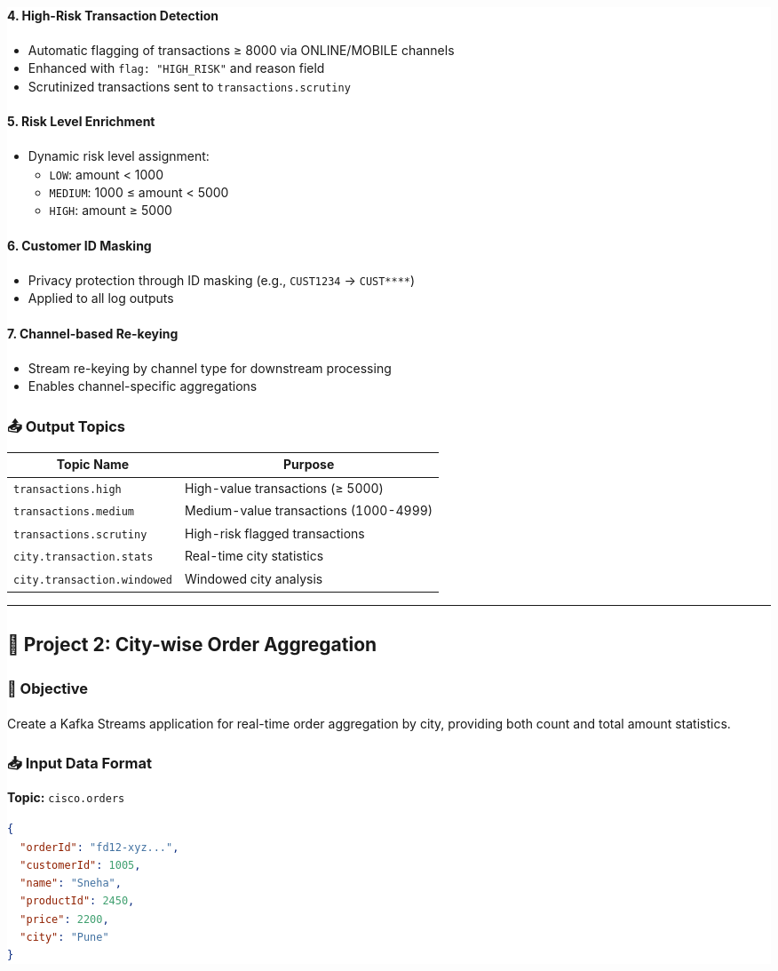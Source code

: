 #### 4. High-Risk Transaction Detection
- Automatic flagging of transactions ≥ 8000 via ONLINE/MOBILE channels
- Enhanced with `flag: "HIGH_RISK"` and reason field
- Scrutinized transactions sent to `transactions.scrutiny`

#### 5. Risk Level Enrichment
- Dynamic risk level assignment:
  - `LOW`: amount < 1000
  - `MEDIUM`: 1000 ≤ amount < 5000
  - `HIGH`: amount ≥ 5000

#### 6. Customer ID Masking
- Privacy protection through ID masking (e.g., `CUST1234` → `CUST****`)
- Applied to all log outputs

#### 7. Channel-based Re-keying
- Stream re-keying by channel type for downstream processing
- Enables channel-specific aggregations

### 📤 Output Topics
| Topic Name | Purpose |
|------------|---------|
| `transactions.high` | High-value transactions (≥ 5000) |
| `transactions.medium` | Medium-value transactions (1000-4999) |
| `transactions.scrutiny` | High-risk flagged transactions |
| `city.transaction.stats` | Real-time city statistics |
| `city.transaction.windowed` | Windowed city analysis |

---

## 🧪 Project 2: City-wise Order Aggregation

### 🎯 Objective
Create a Kafka Streams application for real-time order aggregation by city, providing both count and total amount statistics.

### 📥 Input Data Format
**Topic:** `cisco.orders`
```json
{
  "orderId": "fd12-xyz...",
  "customerId": 1005,
  "name": "Sneha",
  "productId": 2450,
  "price": 2200,
  "city": "Pune"
}
```
